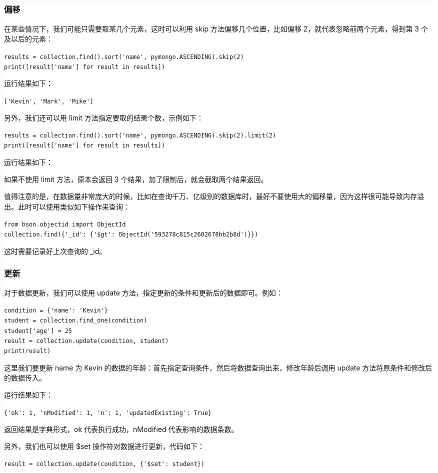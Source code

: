 ### 偏移

在某些情况下，我们可能只需要取某几个元素，这时可以利用 skip 方法偏移几个位置，比如偏移 2，就代表忽略前两个元素，得到第 3 个及以后的元素：

```
results = collection.find().sort('name', pymongo.ASCENDING).skip(2)
print([result['name'] for result in results])
```

运行结果如下：

```
['Kevin', 'Mark', 'Mike']
```

另外，我们还可以用 limit 方法指定要取的结果个数，示例如下：

```
results = collection.find().sort('name', pymongo.ASCENDING).skip(2).limit(2)
print([result['name'] for result in results])
```

运行结果如下：

如果不使用 limit 方法，原本会返回 3 个结果，加了限制后，就会截取两个结果返回。

值得注意的是，在数据量非常庞大的时候，比如在查询千万、亿级别的数据库时，最好不要使用大的偏移量，因为这样很可能导致内存溢出。此时可以使用类似如下操作来查询：

```
from bson.objectid import ObjectId
collection.find({'_id': {'$gt': ObjectId('593278c815c2602678bb2b8d')}})
```

这时需要记录好上次查询的 \_id。

### 更新

对于数据更新，我们可以使用 update 方法，指定更新的条件和更新后的数据即可。例如：

```
condition = {'name': 'Kevin'}
student = collection.find_one(condition)
student['age'] = 25
result = collection.update(condition, student)
print(result)
```

这里我们要更新 name 为 Kevin 的数据的年龄：首先指定查询条件，然后将数据查询出来，修改年龄后调用 update 方法将原条件和修改后的数据传入。

运行结果如下：

```
{'ok': 1, 'nModified': 1, 'n': 1, 'updatedExisting': True}
```

返回结果是字典形式，ok 代表执行成功，nModified 代表影响的数据条数。

另外，我们也可以使用 $set 操作符对数据进行更新，代码如下：

```
result = collection.update(condition, {'$set': student})
```
